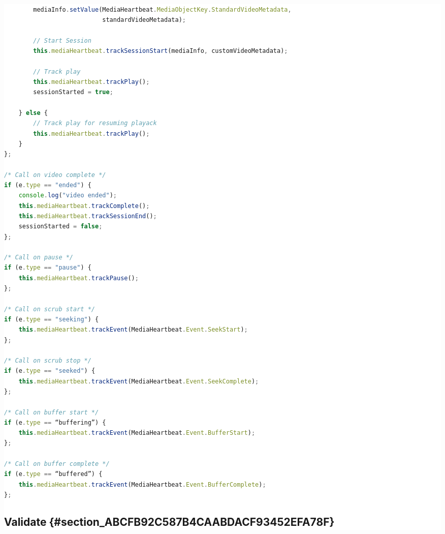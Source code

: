 ```js
        mediaInfo.setValue(MediaHeartbeat.MediaObjectKey.StandardVideoMetadata,  
                           standardVideoMetadata);     
 
        // Start Session 
        this.mediaHeartbeat.trackSessionStart(mediaInfo, customVideoMetadata);    
 
        // Track play 
        this.mediaHeartbeat.trackPlay();  
        sessionStarted = true;     
 
    } else { 
        // Track play for resuming playack    
        this.mediaHeartbeat.trackPlay();  
    } 
}; 
 
/* Call on video complete */ 
if (e.type == "ended") { 
    console.log("video ended"); 
    this.mediaHeartbeat.trackComplete(); 
    this.mediaHeartbeat.trackSessionEnd(); 
    sessionStarted = false;     
}; 
 
/* Call on pause */ 
if (e.type == "pause") { 
    this.mediaHeartbeat.trackPause(); 
}; 
 
/* Call on scrub start */ 
if (e.type == "seeking") { 
    this.mediaHeartbeat.trackEvent(MediaHeartbeat.Event.SeekStart); 
}; 
     
/* Call on scrub stop */ 
if (e.type == "seeked") { 
    this.mediaHeartbeat.trackEvent(MediaHeartbeat.Event.SeekComplete); 
}; 
 
/* Call on buffer start */ 
if (e.type == “buffering”) { 
    this.mediaHeartbeat.trackEvent(MediaHeartbeat.Event.BufferStart); 
}; 
 
/* Call on buffer complete */ 
if (e.type == “buffered”) { 
    this.mediaHeartbeat.trackEvent(MediaHeartbeat.Event.BufferComplete); 
};
```

## Validate {#section_ABCFB92C587B4CAABDACF93452EFA78F}

